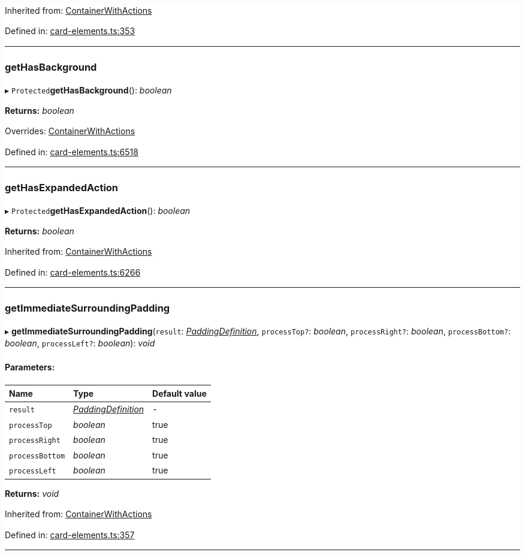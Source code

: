 Inherited from: [ContainerWithActions](card_elements.containerwithactions.md)

Defined in: [card-elements.ts:353](https://github.com/microsoft/AdaptiveCards/blob/0938a1f10/source/nodejs/adaptivecards/src/card-elements.ts#L353)

___

### getHasBackground

▸ `Protected`**getHasBackground**(): *boolean*

**Returns:** *boolean*

Overrides: [ContainerWithActions](card_elements.containerwithactions.md)

Defined in: [card-elements.ts:6518](https://github.com/microsoft/AdaptiveCards/blob/0938a1f10/source/nodejs/adaptivecards/src/card-elements.ts#L6518)

___

### getHasExpandedAction

▸ `Protected`**getHasExpandedAction**(): *boolean*

**Returns:** *boolean*

Inherited from: [ContainerWithActions](card_elements.containerwithactions.md)

Defined in: [card-elements.ts:6266](https://github.com/microsoft/AdaptiveCards/blob/0938a1f10/source/nodejs/adaptivecards/src/card-elements.ts#L6266)

___

### getImmediateSurroundingPadding

▸ **getImmediateSurroundingPadding**(`result`: [*PaddingDefinition*](shared.paddingdefinition.md), `processTop?`: *boolean*, `processRight?`: *boolean*, `processBottom?`: *boolean*, `processLeft?`: *boolean*): *void*

#### Parameters:

Name | Type | Default value |
:------ | :------ | :------ |
`result` | [*PaddingDefinition*](shared.paddingdefinition.md) | - |
`processTop` | *boolean* | true |
`processRight` | *boolean* | true |
`processBottom` | *boolean* | true |
`processLeft` | *boolean* | true |

**Returns:** *void*

Inherited from: [ContainerWithActions](card_elements.containerwithactions.md)

Defined in: [card-elements.ts:357](https://github.com/microsoft/AdaptiveCards/blob/0938a1f10/source/nodejs/adaptivecards/src/card-elements.ts#L357)

___
